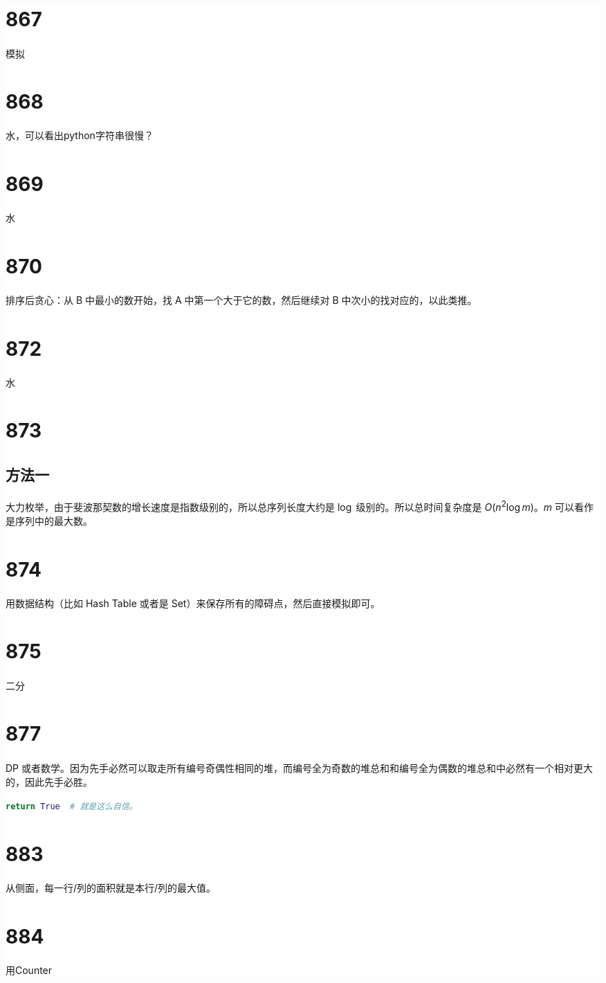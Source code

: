 # 867
模拟

# 868
水，可以看出python字符串很慢？

# 869
水

# 870
排序后贪心：从 B 中最小的数开始，找 A 中第一个大于它的数，然后继续对 B 中次小的找对应的，以此类推。

# 872
水

# 873

## 方法一
大力枚举，由于斐波那契数的增长速度是指数级别的，所以总序列长度大约是 $\log$ 级别的。所以总时间复杂度是 $O(n^2\log m)$。$m$ 可以看作是序列中的最大数。

# 874
用数据结构（比如 Hash Table 或者是 Set）来保存所有的障碍点，然后直接模拟即可。

# 875
二分

# 877
DP 或者数学。因为先手必然可以取走所有编号奇偶性相同的堆，而编号全为奇数的堆总和和编号全为偶数的堆总和中必然有一个相对更大的，因此先手必胜。
```python
return True  # 就是这么自信。
```

# 883
从侧面，每一行/列的面积就是本行/列的最大值。

# 884
用Counter
